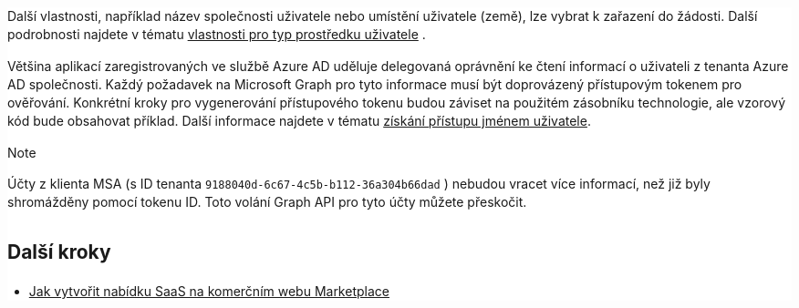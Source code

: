 
Další vlastnosti, například název společnosti uživatele nebo umístění uživatele (země), lze vybrat k zařazení do žádosti. Další podrobnosti najdete v tématu [vlastnosti pro typ prostředku uživatele](/graph/api/resources/user#properties) .

Většina aplikací zaregistrovaných ve službě Azure AD uděluje delegovaná oprávnění ke čtení informací o uživateli z tenanta Azure AD společnosti. Každý požadavek na Microsoft Graph pro tyto informace musí být doprovázený přístupovým tokenem pro ověřování. Konkrétní kroky pro vygenerování přístupového tokenu budou záviset na použitém zásobníku technologie, ale vzorový kód bude obsahovat příklad. Další informace najdete v tématu [získání přístupu jménem uživatele](/graph/auth-v2-user).

> [!NOTE]
> Účty z klienta MSA (s ID tenanta ``9188040d-6c67-4c5b-b112-36a304b66dad`` ) nebudou vracet více informací, než již byly shromážděny pomocí tokenu ID. Toto volání Graph API pro tyto účty můžete přeskočit.

## <a name="next-steps"></a>Další kroky

- [Jak vytvořit nabídku SaaS na komerčním webu Marketplace](create-new-saas-offer.md)